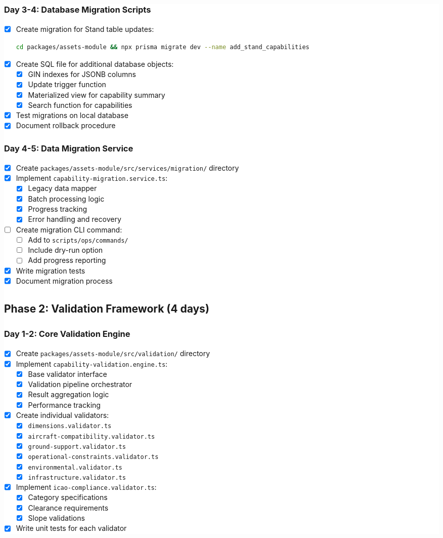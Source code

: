 
### Day 3-4: Database Migration Scripts

- [x] Create migration for Stand table updates:
  ```bash
  cd packages/assets-module && npx prisma migrate dev --name add_stand_capabilities
  ```
- [x] Create SQL file for additional database objects:
  - [x] GIN indexes for JSONB columns
  - [x] Update trigger function
  - [x] Materialized view for capability summary
  - [x] Search function for capabilities
- [x] Test migrations on local database
- [x] Document rollback procedure

### Day 4-5: Data Migration Service

- [x] Create `packages/assets-module/src/services/migration/` directory
- [x] Implement `capability-migration.service.ts`:
  - [x] Legacy data mapper
  - [x] Batch processing logic
  - [x] Progress tracking
  - [x] Error handling and recovery
- [ ] Create migration CLI command:
  - [ ] Add to `scripts/ops/commands/`
  - [ ] Include dry-run option
  - [ ] Add progress reporting
- [x] Write migration tests
- [x] Document migration process

## Phase 2: Validation Framework (4 days)

### Day 1-2: Core Validation Engine

- [x] Create `packages/assets-module/src/validation/` directory
- [x] Implement `capability-validation.engine.ts`:
  - [x] Base validator interface
  - [x] Validation pipeline orchestrator
  - [x] Result aggregation logic
  - [x] Performance tracking
- [x] Create individual validators:
  - [x] `dimensions.validator.ts`
  - [x] `aircraft-compatibility.validator.ts`
  - [x] `ground-support.validator.ts`
  - [x] `operational-constraints.validator.ts`
  - [x] `environmental.validator.ts`
  - [x] `infrastructure.validator.ts`
- [x] Implement `icao-compliance.validator.ts`:
  - [x] Category specifications
  - [x] Clearance requirements
  - [x] Slope validations
- [x] Write unit tests for each validator
